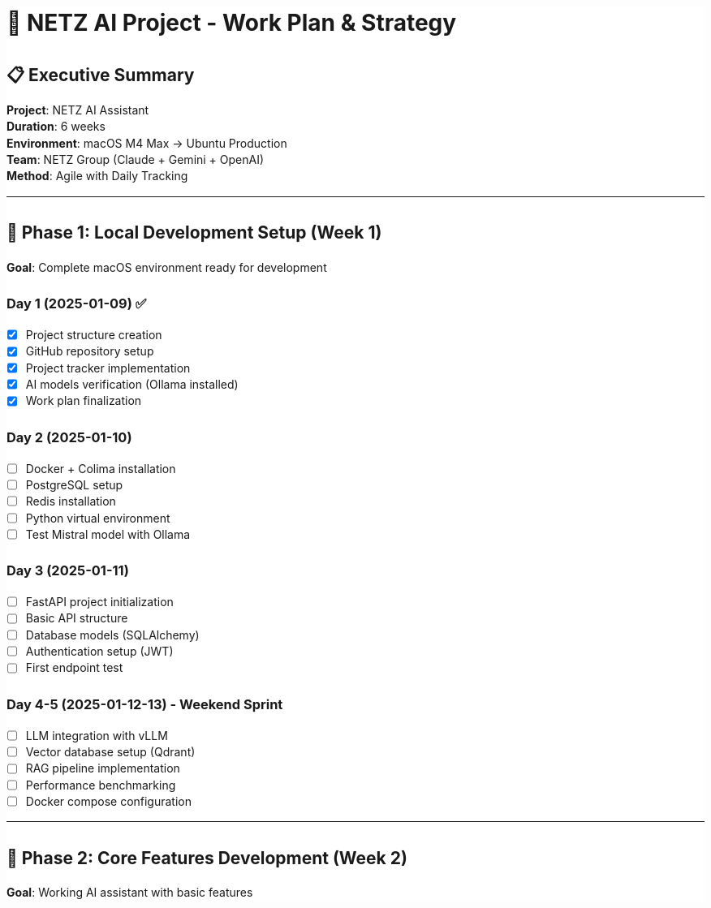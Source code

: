 # 🎯 NETZ AI Project - Work Plan & Strategy

## 📋 Executive Summary

**Project**: NETZ AI Assistant  
**Duration**: 6 weeks  
**Environment**: macOS M4 Max → Ubuntu Production  
**Team**: NETZ Group (Claude + Gemini + OpenAI)  
**Method**: Agile with Daily Tracking

---

## 🚀 Phase 1: Local Development Setup (Week 1)
**Goal**: Complete macOS environment ready for development

### Day 1 (2025-01-09) ✅
- [x] Project structure creation
- [x] GitHub repository setup
- [x] Project tracker implementation
- [x] AI models verification (Ollama installed)
- [x] Work plan finalization

### Day 2 (2025-01-10)
- [ ] Docker + Colima installation
- [ ] PostgreSQL setup
- [ ] Redis installation
- [ ] Python virtual environment
- [ ] Test Mistral model with Ollama

### Day 3 (2025-01-11)
- [ ] FastAPI project initialization
- [ ] Basic API structure
- [ ] Database models (SQLAlchemy)
- [ ] Authentication setup (JWT)
- [ ] First endpoint test

### Day 4-5 (2025-01-12-13) - Weekend Sprint
- [ ] LLM integration with vLLM
- [ ] Vector database setup (Qdrant)
- [ ] RAG pipeline implementation
- [ ] Performance benchmarking
- [ ] Docker compose configuration

---

## 🔧 Phase 2: Core Features Development (Week 2)
**Goal**: Working AI assistant with basic features
